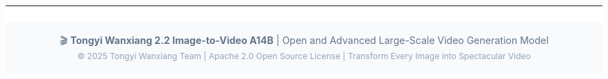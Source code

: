 </div>

---

<div style="text-align: center; padding: 16px; background: #f8fafc; border-radius: 6px; margin-top: 24px;">
  <p style="margin: 0; color: #64748b; font-size: 14px;">
    🎬 <strong>Tongyi Wanxiang 2.2 Image-to-Video A14B</strong> | Open and Advanced Large-Scale Video Generation Model
  </p>
  <p style="margin: 4px 0 0 0; color: #94a3b8; font-size: 12px;">
    © 2025 Tongyi Wanxiang Team | Apache 2.0 Open Source License | Transform Every Image into Spectacular Video
  </p>
</div>